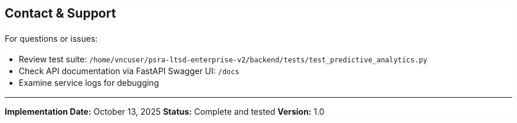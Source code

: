 ## Contact & Support

For questions or issues:
- Review test suite: `/home/vncuser/psra-ltsd-enterprise-v2/backend/tests/test_predictive_analytics.py`
- Check API documentation via FastAPI Swagger UI: `/docs`
- Examine service logs for debugging

---

**Implementation Date:** October 13, 2025
**Status:** Complete and tested
**Version:** 1.0
